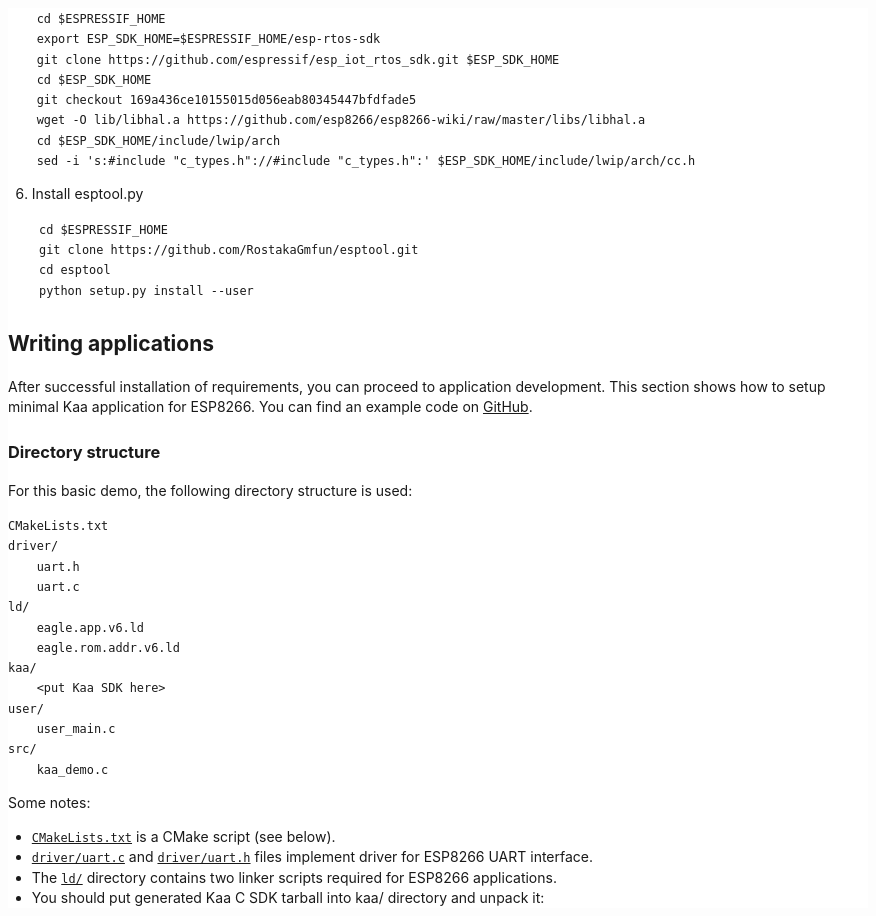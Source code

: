         cd $ESPRESSIF_HOME
        export ESP_SDK_HOME=$ESPRESSIF_HOME/esp-rtos-sdk
        git clone https://github.com/espressif/esp_iot_rtos_sdk.git $ESP_SDK_HOME
        cd $ESP_SDK_HOME
        git checkout 169a436ce10155015d056eab80345447bfdfade5
        wget -O lib/libhal.a https://github.com/esp8266/esp8266-wiki/raw/master/libs/libhal.a
        cd $ESP_SDK_HOME/include/lwip/arch
        sed -i 's:#include "c_types.h"://#include "c_types.h":' $ESP_SDK_HOME/include/lwip/arch/cc.h

6. Install esptool.py

        cd $ESPRESSIF_HOME
        git clone https://github.com/RostakaGmfun/esptool.git
        cd esptool
        python setup.py install --user

## Writing applications

After successful installation of requirements, you can proceed to application development.
This section shows how to setup minimal Kaa application for ESP8266. You can find an example code on [GitHub]({{github_url}}/doc/Programming-guide/Using-Kaa-endpoint-SDKs/C/SDK-ESP8266/attach/esp8266-sample/).

### Directory structure

For this basic demo, the following directory structure is used:

```
CMakeLists.txt
driver/
    uart.h
    uart.c
ld/
    eagle.app.v6.ld
    eagle.rom.addr.v6.ld
kaa/
    <put Kaa SDK here>
user/
    user_main.c
src/
    kaa_demo.c
```

Some notes:

* [`CMakeLists.txt`]({{github_url}}/doc/Programming-guide/Using-Kaa-endpoint-SDKs/C/SDK-ESP8266/attach/esp8266-sample/CMakeLists.txt) is a CMake script (see below).
* [`driver/uart.c`]({{github_url}}/doc/Programming-guide/Using-Kaa-endpoint-SDKs/C/SDK-ESP8266/attach/esp8266-sample/driver/uart.c) and [`driver/uart.h`]({{github_url}}/doc/Programming-guide/Using-Kaa-endpoint-SDKs/C/SDK-ESP8266/attach/esp8266-sample/driver/uart.h) files implement driver for ESP8266 UART interface.
* The [`ld/`]({{github_url}}/doc/Programming-guide/Using-Kaa-endpoint-SDKs/C/SDK-ESP8266/attach/esp8266-sample/ld) directory contains two linker scripts required for ESP8266 applications.
* You should put generated Kaa C SDK tarball into kaa/ directory and unpack it:
